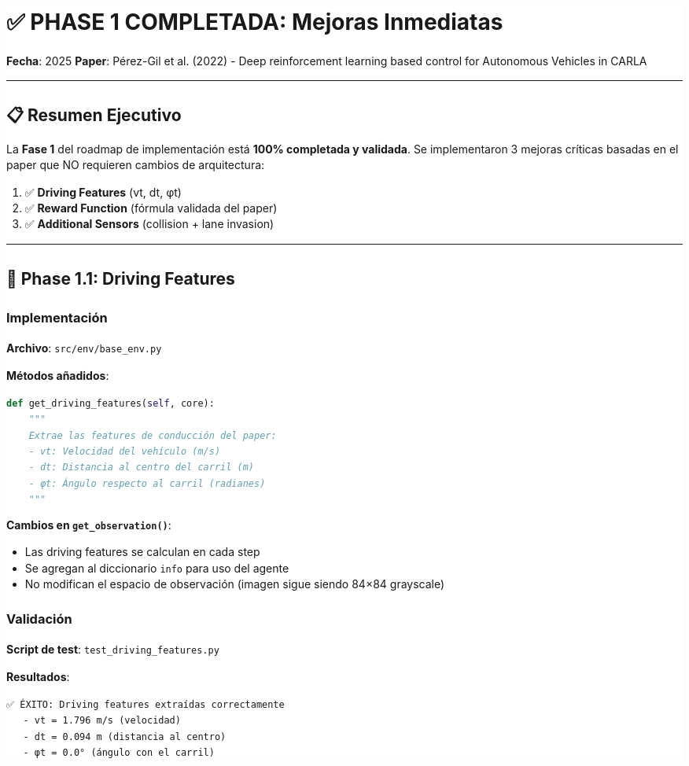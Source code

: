 # ✅ PHASE 1 COMPLETADA: Mejoras Inmediatas

**Fecha**: 2025
**Paper**: Pérez-Gil et al. (2022) - Deep reinforcement learning based control for Autonomous Vehicles in CARLA

---

## 📋 Resumen Ejecutivo

La **Fase 1** del roadmap de implementación está **100% completada y validada**. Se implementaron 3 mejoras críticas basadas en el paper que NO requieren cambios de arquitectura:

1. ✅ **Driving Features** (vt, dt, φt)
2. ✅ **Reward Function** (fórmula validada del paper)
3. ✅ **Additional Sensors** (collision + lane invasion)

---

## 🎯 Phase 1.1: Driving Features

### Implementación

**Archivo**: `src/env/base_env.py`

**Métodos añadidos**:

```python
def get_driving_features(self, core):
    """
    Extrae las features de conducción del paper:
    - vt: Velocidad del vehículo (m/s)
    - dt: Distancia al centro del carril (m)
    - φt: Ángulo respecto al carril (radianes)
    """
```

**Cambios en `get_observation()`**:
- Las driving features se calculan en cada step
- Se agregan al diccionario `info` para uso del agente
- No modifican el espacio de observación (imagen sigue siendo 84×84 grayscale)

### Validación

**Script de test**: `test_driving_features.py`

**Resultados**:
```
✅ ÉXITO: Driving features extraídas correctamente
   - vt = 1.796 m/s (velocidad)
   - dt = 0.094 m (distancia al centro)
   - φt = 0.0° (ángulo con el carril)
```
